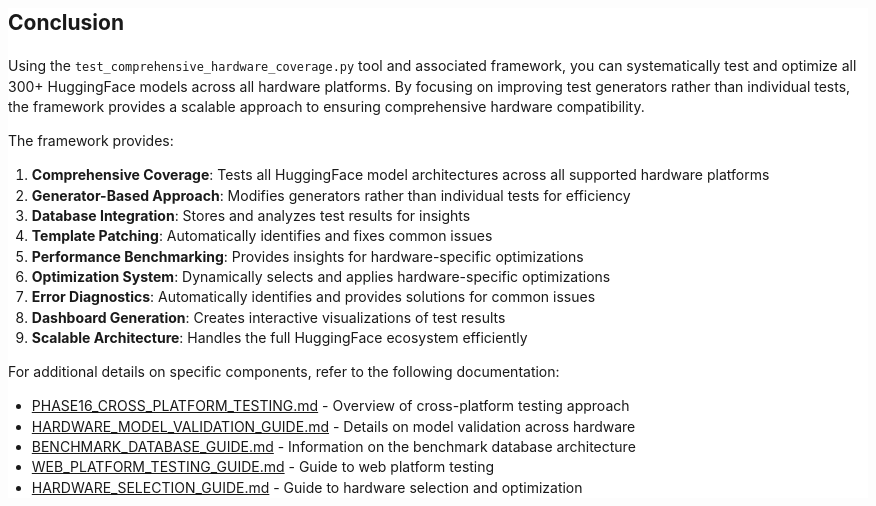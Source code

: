 ## Conclusion

Using the `test_comprehensive_hardware_coverage.py` tool and associated framework, you can systematically test and optimize all 300+ HuggingFace models across all hardware platforms. By focusing on improving test generators rather than individual tests, the framework provides a scalable approach to ensuring comprehensive hardware compatibility.

The framework provides:

1. **Comprehensive Coverage**: Tests all HuggingFace model architectures across all supported hardware platforms
2. **Generator-Based Approach**: Modifies generators rather than individual tests for efficiency
3. **Database Integration**: Stores and analyzes test results for insights
4. **Template Patching**: Automatically identifies and fixes common issues
5. **Performance Benchmarking**: Provides insights for hardware-specific optimizations 
6. **Optimization System**: Dynamically selects and applies hardware-specific optimizations
7. **Error Diagnostics**: Automatically identifies and provides solutions for common issues
8. **Dashboard Generation**: Creates interactive visualizations of test results
9. **Scalable Architecture**: Handles the full HuggingFace ecosystem efficiently

For additional details on specific components, refer to the following documentation:
- [PHASE16_CROSS_PLATFORM_TESTING.md](PHASE16_CROSS_PLATFORM_TESTING.md) - Overview of cross-platform testing approach
- [HARDWARE_MODEL_VALIDATION_GUIDE.md](HARDWARE_MODEL_VALIDATION_GUIDE.md) - Details on model validation across hardware
- [BENCHMARK_DATABASE_GUIDE.md](BENCHMARK_DATABASE_GUIDE.md) - Information on the benchmark database architecture
- [WEB_PLATFORM_TESTING_GUIDE.md](WEB_PLATFORM_TESTING_GUIDE.md) - Guide to web platform testing
- [HARDWARE_SELECTION_GUIDE.md](HARDWARE_SELECTION_GUIDE.md) - Guide to hardware selection and optimization